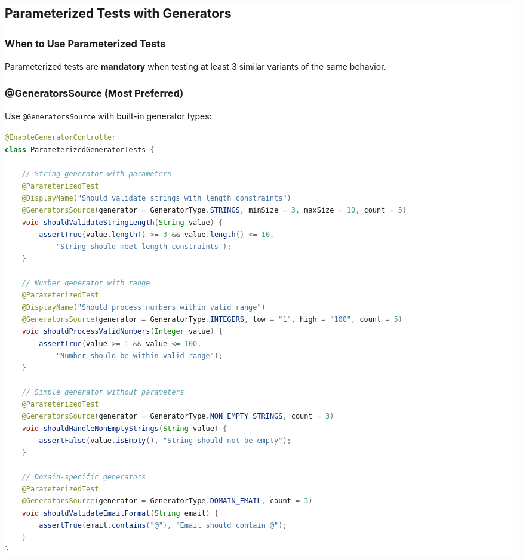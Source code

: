 ```java
```

## Parameterized Tests with Generators

### When to Use Parameterized Tests

Parameterized tests are **mandatory** when testing at least 3 similar variants of the same behavior.

### @GeneratorsSource (Most Preferred)

Use `@GeneratorsSource` with built-in generator types:

```java
@EnableGeneratorController
class ParameterizedGeneratorTests {

    // String generator with parameters
    @ParameterizedTest
    @DisplayName("Should validate strings with length constraints")
    @GeneratorsSource(generator = GeneratorType.STRINGS, minSize = 3, maxSize = 10, count = 5)
    void shouldValidateStringLength(String value) {
        assertTrue(value.length() >= 3 && value.length() <= 10,
            "String should meet length constraints");
    }

    // Number generator with range
    @ParameterizedTest
    @DisplayName("Should process numbers within valid range")
    @GeneratorsSource(generator = GeneratorType.INTEGERS, low = "1", high = "100", count = 5)
    void shouldProcessValidNumbers(Integer value) {
        assertTrue(value >= 1 && value <= 100,
            "Number should be within valid range");
    }

    // Simple generator without parameters
    @ParameterizedTest
    @GeneratorsSource(generator = GeneratorType.NON_EMPTY_STRINGS, count = 3)
    void shouldHandleNonEmptyStrings(String value) {
        assertFalse(value.isEmpty(), "String should not be empty");
    }

    // Domain-specific generators
    @ParameterizedTest
    @GeneratorsSource(generator = GeneratorType.DOMAIN_EMAIL, count = 3)
    void shouldValidateEmailFormat(String email) {
        assertTrue(email.contains("@"), "Email should contain @");
    }
}
```
